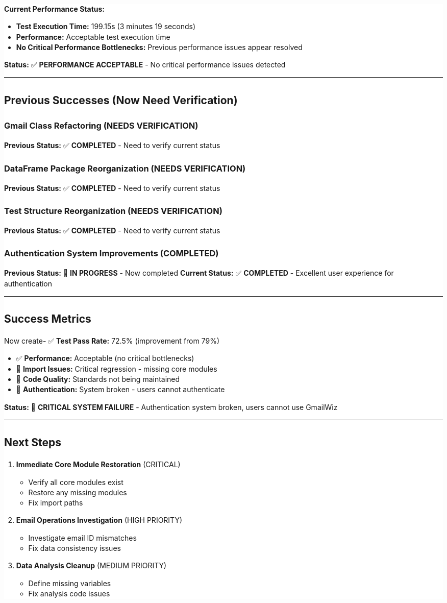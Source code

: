 **Current Performance Status:**
- **Test Execution Time:** 199.15s (3 minutes 19 seconds)
- **Performance:** Acceptable test execution time
- **No Critical Performance Bottlenecks:** Previous performance issues appear resolved

**Status:** ✅ **PERFORMANCE ACCEPTABLE** - No critical performance issues detected

---

## Previous Successes (Now Need Verification)

### Gmail Class Refactoring (NEEDS VERIFICATION)
**Previous Status:** ✅ **COMPLETED** - Need to verify current status

### DataFrame Package Reorganization (NEEDS VERIFICATION)
**Previous Status:** ✅ **COMPLETED** - Need to verify current status

### Test Structure Reorganization (NEEDS VERIFICATION)
**Previous Status:** ✅ **COMPLETED** - Need to verify current status

### Authentication System Improvements (COMPLETED)
**Previous Status:** 🔄 **IN PROGRESS** - Now completed
**Current Status:** ✅ **COMPLETED** - Excellent user experience for authentication

---

## Success Metrics

Now create- ✅ **Test Pass Rate:** 72.5% (improvement from 79%)
- ✅ **Performance:** Acceptable (no critical bottlenecks)
- 🚨 **Import Issues:** Critical regression - missing core modules
- 🚨 **Code Quality:** Standards not being maintained
- 🚨 **Authentication:** System broken - users cannot authenticate

**Status:** 🚨 **CRITICAL SYSTEM FAILURE** - Authentication system broken, users cannot use GmailWiz

---

## Next Steps

1. **Immediate Core Module Restoration** (CRITICAL)
   - Verify all core modules exist
   - Restore any missing modules
   - Fix import paths

2. **Email Operations Investigation** (HIGH PRIORITY)
   - Investigate email ID mismatches
   - Fix data consistency issues

3. **Data Analysis Cleanup** (MEDIUM PRIORITY)
   - Define missing variables
   - Fix analysis code issues
